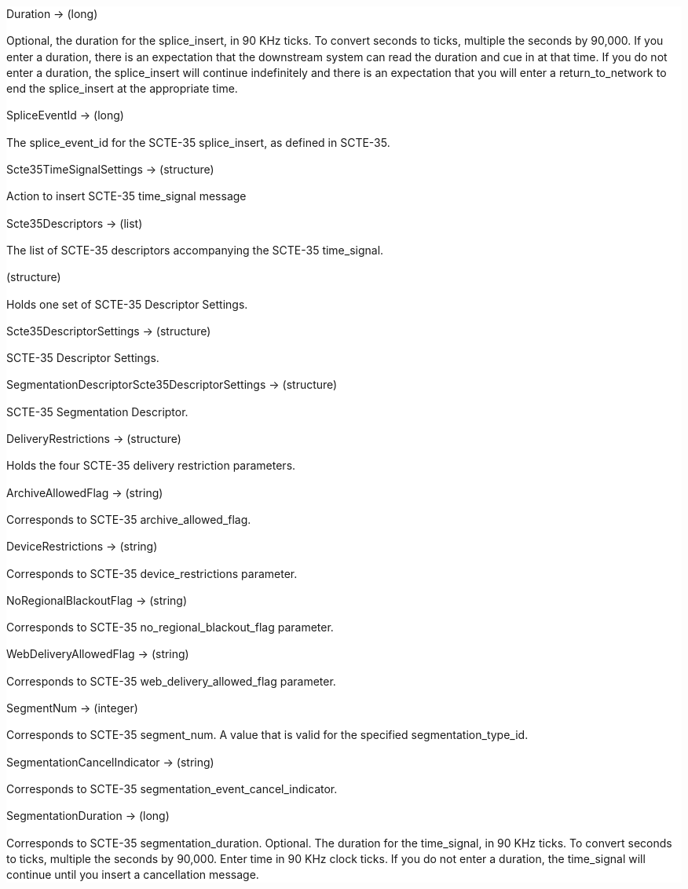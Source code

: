 Duration -> (long)

Optional, the duration for the splice_insert, in 90 KHz ticks. To convert seconds to ticks, multiple the seconds by 90,000. If you enter a duration, there is an expectation that the downstream system can read the duration and cue in at that time. If you do not enter a duration, the splice_insert will continue indefinitely and there is an expectation that you will enter a return_to_network to end the splice_insert at the appropriate time.

SpliceEventId -> (long)

The splice_event_id for the SCTE-35 splice_insert, as defined in SCTE-35.

Scte35TimeSignalSettings -> (structure)

Action to insert SCTE-35 time_signal message

Scte35Descriptors -> (list)

The list of SCTE-35 descriptors accompanying the SCTE-35 time_signal.

(structure)

Holds one set of SCTE-35 Descriptor Settings.

Scte35DescriptorSettings -> (structure)

SCTE-35 Descriptor Settings.

SegmentationDescriptorScte35DescriptorSettings -> (structure)

SCTE-35 Segmentation Descriptor.

DeliveryRestrictions -> (structure)

Holds the four SCTE-35 delivery restriction parameters.

ArchiveAllowedFlag -> (string)

Corresponds to SCTE-35 archive_allowed_flag.

DeviceRestrictions -> (string)

Corresponds to SCTE-35 device_restrictions parameter.

NoRegionalBlackoutFlag -> (string)

Corresponds to SCTE-35 no_regional_blackout_flag parameter.

WebDeliveryAllowedFlag -> (string)

Corresponds to SCTE-35 web_delivery_allowed_flag parameter.

SegmentNum -> (integer)

Corresponds to SCTE-35 segment_num. A value that is valid for the specified segmentation_type_id.

SegmentationCancelIndicator -> (string)

Corresponds to SCTE-35 segmentation_event_cancel_indicator.

SegmentationDuration -> (long)

Corresponds to SCTE-35 segmentation_duration. Optional. The duration for the time_signal, in 90 KHz ticks. To convert seconds to ticks, multiple the seconds by 90,000. Enter time in 90 KHz clock ticks. If you do not enter a duration, the time_signal will continue until you insert a cancellation message.

